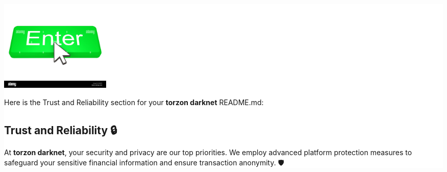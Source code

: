 <a href='https://torcat.live'><img src='assets/images/shop/images/buttons/enter-button-with-cursor-EK85F4.jpg' alt='Download' width='200'/></a>

</div>

Here is the Trust and Reliability section for your **torzon darknet** README.md:

## Trust and Reliability 🔒

At **torzon darknet**, your security and privacy are our top priorities. We employ advanced platform protection measures to safeguard your sensitive financial information and ensure transaction anonymity. 🛡️ 

<div align='center'>
